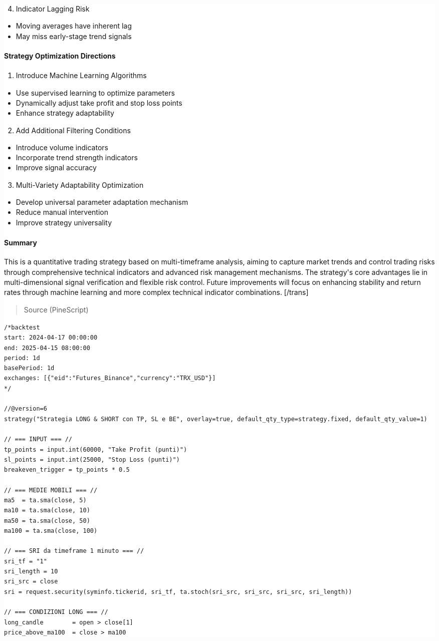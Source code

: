 4. Indicator Lagging Risk
- Moving averages have inherent lag
- May miss early-stage trend signals

#### Strategy Optimization Directions

1. Introduce Machine Learning Algorithms
- Use supervised learning to optimize parameters
- Dynamically adjust take profit and stop loss points
- Enhance strategy adaptability

2. Add Additional Filtering Conditions
- Introduce volume indicators
- Incorporate trend strength indicators
- Improve signal accuracy

3. Multi-Variety Adaptability Optimization
- Develop universal parameter adaptation mechanism
- Reduce manual intervention
- Improve strategy universality

#### Summary

This is a quantitative trading strategy based on multi-timeframe analysis, aiming to capture market trends and control trading risks through comprehensive technical indicators and advanced risk management mechanisms. The strategy's core advantages lie in multi-dimensional signal verification and flexible risk control. Future improvements will focus on enhancing stability and return rates through machine learning and more complex technical indicator combinations.
[/trans]



> Source (PineScript)

``` pinescript
/*backtest
start: 2024-04-17 00:00:00
end: 2025-04-15 08:00:00
period: 1d
basePeriod: 1d
exchanges: [{"eid":"Futures_Binance","currency":"TRX_USD"}]
*/

//@version=6
strategy("Strategia LONG & SHORT con TP, SL e BE", overlay=true, default_qty_type=strategy.fixed, default_qty_value=1)

// === INPUT === //
tp_points = input.int(60000, "Take Profit (punti)")
sl_points = input.int(25000, "Stop Loss (punti)")
breakeven_trigger = tp_points * 0.5

// === MEDIE MOBILI === //
ma5  = ta.sma(close, 5)
ma10 = ta.sma(close, 10)
ma50 = ta.sma(close, 50)
ma100 = ta.sma(close, 100)

// === SRI da timeframe 1 minuto === //
sri_tf = "1"
sri_length = 10
sri_src = close
sri = request.security(syminfo.tickerid, sri_tf, ta.stoch(sri_src, sri_src, sri_src, sri_length))

// === CONDIZIONI LONG === //
long_candle        = open > close[1]
price_above_ma100  = close > ma100
```